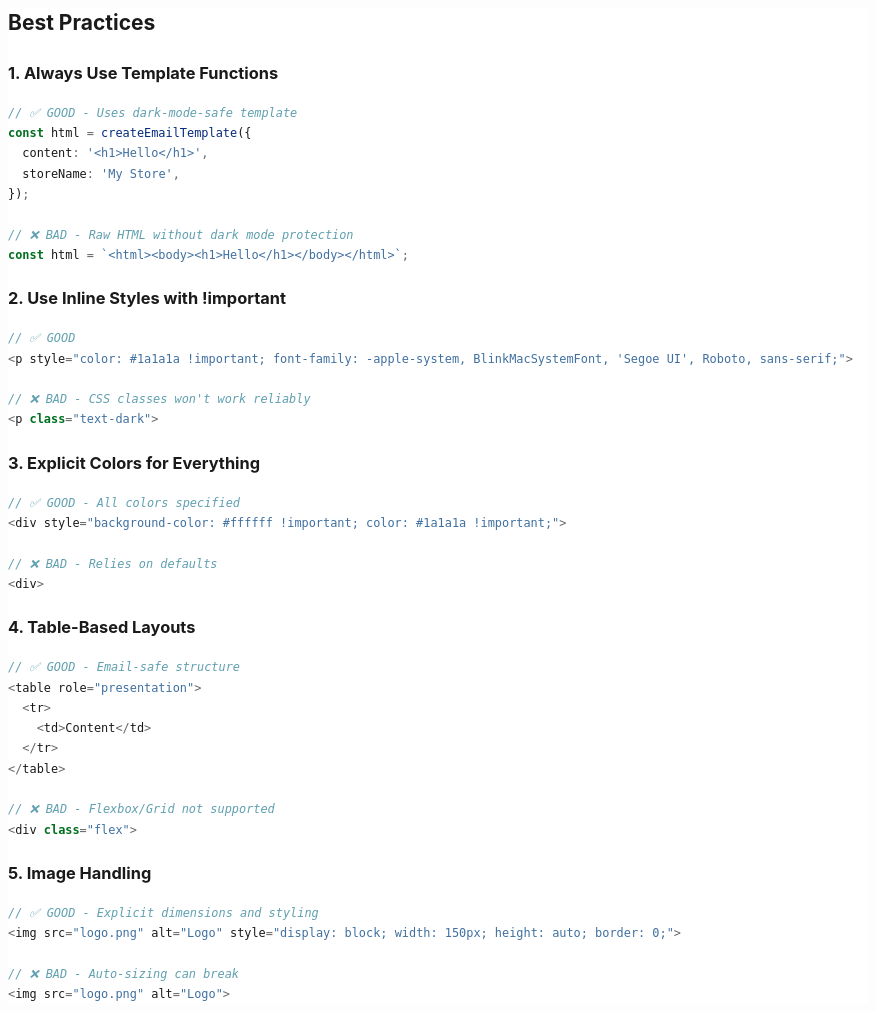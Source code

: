 ## Best Practices

### 1. Always Use Template Functions
```typescript
// ✅ GOOD - Uses dark-mode-safe template
const html = createEmailTemplate({
  content: '<h1>Hello</h1>',
  storeName: 'My Store',
});

// ❌ BAD - Raw HTML without dark mode protection
const html = `<html><body><h1>Hello</h1></body></html>`;
```

### 2. Use Inline Styles with !important
```typescript
// ✅ GOOD
<p style="color: #1a1a1a !important; font-family: -apple-system, BlinkMacSystemFont, 'Segoe UI', Roboto, sans-serif;">

// ❌ BAD - CSS classes won't work reliably
<p class="text-dark">
```

### 3. Explicit Colors for Everything
```typescript
// ✅ GOOD - All colors specified
<div style="background-color: #ffffff !important; color: #1a1a1a !important;">

// ❌ BAD - Relies on defaults
<div>
```

### 4. Table-Based Layouts
```typescript
// ✅ GOOD - Email-safe structure
<table role="presentation">
  <tr>
    <td>Content</td>
  </tr>
</table>

// ❌ BAD - Flexbox/Grid not supported
<div class="flex">
```

### 5. Image Handling
```typescript
// ✅ GOOD - Explicit dimensions and styling
<img src="logo.png" alt="Logo" style="display: block; width: 150px; height: auto; border: 0;">

// ❌ BAD - Auto-sizing can break
<img src="logo.png" alt="Logo">
```
